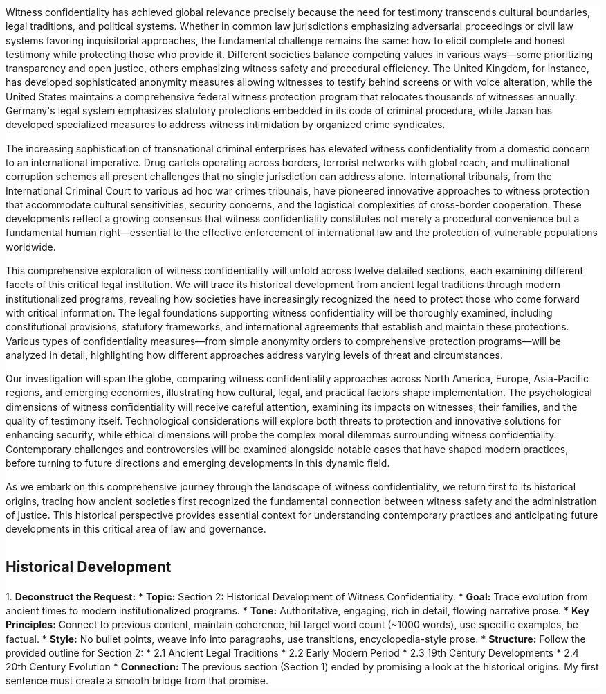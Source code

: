 Witness confidentiality has achieved global relevance precisely because the need for testimony transcends cultural boundaries, legal traditions, and political systems. Whether in common law jurisdictions emphasizing adversarial proceedings or civil law systems favoring inquisitorial approaches, the fundamental challenge remains the same: how to elicit complete and honest testimony while protecting those who provide it. Different societies balance competing values in various ways—some prioritizing transparency and open justice, others emphasizing witness safety and procedural efficiency. The United Kingdom, for instance, has developed sophisticated anonymity measures allowing witnesses to testify behind screens or with voice alteration, while the United States maintains a comprehensive federal witness protection program that relocates thousands of witnesses annually. Germany's legal system emphasizes statutory protections embedded in its code of criminal procedure, while Japan has developed specialized measures to address witness intimidation by organized crime syndicates.

The increasing sophistication of transnational criminal enterprises has elevated witness confidentiality from a domestic concern to an international imperative. Drug cartels operating across borders, terrorist networks with global reach, and multinational corruption schemes all present challenges that no single jurisdiction can address alone. International tribunals, from the International Criminal Court to various ad hoc war crimes tribunals, have pioneered innovative approaches to witness protection that accommodate cultural sensitivities, security concerns, and the logistical complexities of cross-border cooperation. These developments reflect a growing consensus that witness confidentiality constitutes not merely a procedural convenience but a fundamental human right—essential to the effective enforcement of international law and the protection of vulnerable populations worldwide.

This comprehensive exploration of witness confidentiality will unfold across twelve detailed sections, each examining different facets of this critical legal institution. We will trace its historical development from ancient legal traditions through modern institutionalized programs, revealing how societies have increasingly recognized the need to protect those who come forward with critical information. The legal foundations supporting witness confidentiality will be thoroughly examined, including constitutional provisions, statutory frameworks, and international agreements that establish and maintain these protections. Various types of confidentiality measures—from simple anonymity orders to comprehensive protection programs—will be analyzed in detail, highlighting how different approaches address varying levels of threat and circumstances.

Our investigation will span the globe, comparing witness confidentiality approaches across North America, Europe, Asia-Pacific regions, and emerging economies, illustrating how cultural, legal, and practical factors shape implementation. The psychological dimensions of witness confidentiality will receive careful attention, examining its impacts on witnesses, their families, and the quality of testimony itself. Technological considerations will explore both threats to protection and innovative solutions for enhancing security, while ethical dimensions will probe the complex moral dilemmas surrounding witness confidentiality. Contemporary challenges and controversies will be examined alongside notable cases that have shaped modern practices, before turning to future directions and emerging developments in this dynamic field.

As we embark on this comprehensive journey through the landscape of witness confidentiality, we return first to its historical origins, tracing how ancient societies first recognized the fundamental connection between witness safety and the administration of justice. This historical perspective provides essential context for understanding contemporary practices and anticipating future developments in this critical area of law and governance.

## Historical Development

<think>1.  **Deconstruct the Request:**
    *   **Topic:** Section 2: Historical Development of Witness Confidentiality.
    *   **Goal:** Trace evolution from ancient times to modern institutionalized programs.
    *   **Tone:** Authoritative, engaging, rich in detail, flowing narrative prose.
    *   **Key Principles:** Connect to previous content, maintain coherence, hit target word count (~1000 words), use specific examples, be factual.
    *   **Style:** No bullet points, weave info into paragraphs, use transitions, encyclopedia-style prose.
    *   **Structure:** Follow the provided outline for Section 2:
        *   2.1 Ancient Legal Traditions
        *   2.2 Early Modern Period
        *   2.3 19th Century Developments
        *   2.4 20th Century Evolution
    *   **Connection:** The previous section (Section 1) ended by promising a look at the historical origins. My first sentence must create a smooth bridge from that promise.
